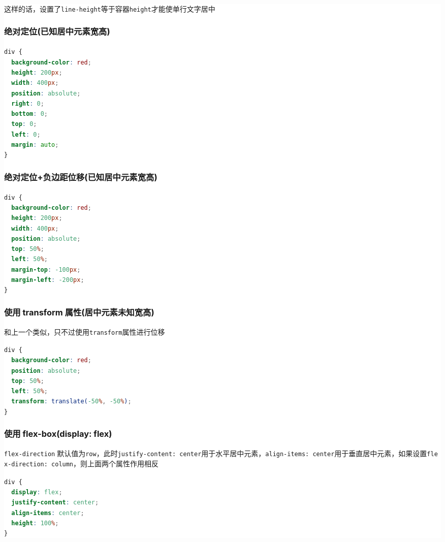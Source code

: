 
这样的话，设置了`line-height`等于容器`height`才能使单行文字居中

### 绝对定位(已知居中元素宽高)

```css
div {
  background-color: red;
  height: 200px;
  width: 400px;
  position: absolute;
  right: 0;
  bottom: 0;
  top: 0;
  left: 0;
  margin: auto;
}
```

### 绝对定位+负边距位移(已知居中元素宽高)

```css
div {
  background-color: red;
  height: 200px;
  width: 400px;
  position: absolute;
  top: 50%;
  left: 50%;
  margin-top: -100px;
  margin-left: -200px;
}
```

### 使用 transform 属性(居中元素未知宽高)

和上一个类似，只不过使用`transform`属性进行位移

```css
div {
  background-color: red;
  position: absolute;
  top: 50%;
  left: 50%;
  transform: translate(-50%, -50%);
}
```

### 使用 flex-box(display: flex)

`flex-direction` 默认值为`row`，此时`justify-content: center`用于水平居中元素，`align-items: center`用于垂直居中元素，如果设置`flex-direction: column`，则上面两个属性作用相反

```css
div {
  display: flex;
  justify-content: center;
  align-items: center;
  height: 100%;
}
```
